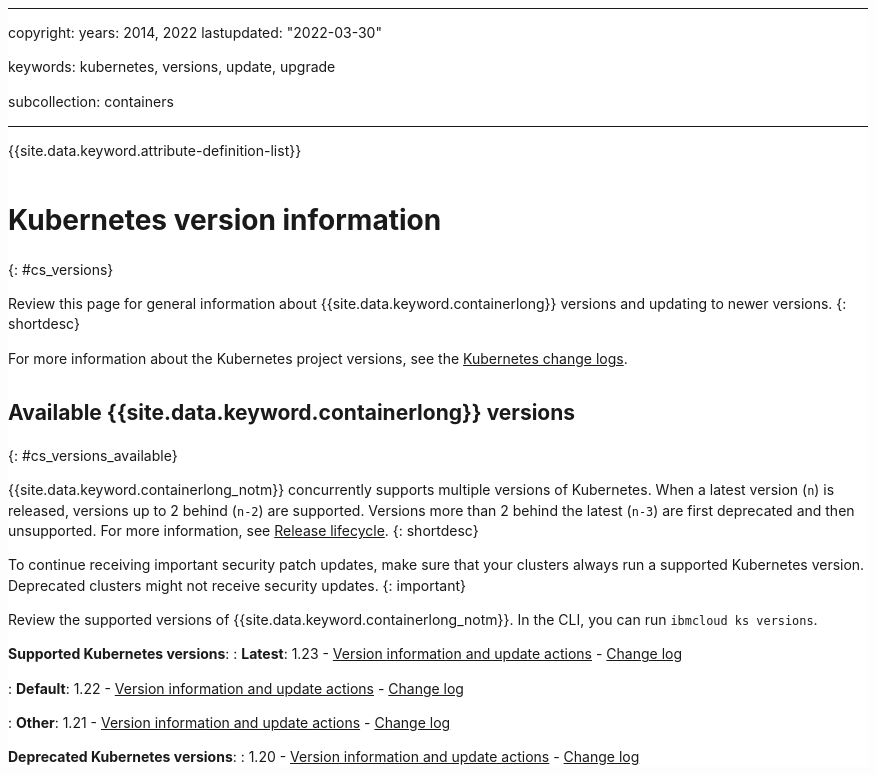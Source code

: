 
---

copyright:
  years: 2014, 2022
lastupdated: "2022-03-30"

keywords: kubernetes, versions, update, upgrade

subcollection: containers

---

{{site.data.keyword.attribute-definition-list}}


# Kubernetes version information  
{: #cs_versions}

Review this page for general information about {{site.data.keyword.containerlong}} versions and updating to newer versions. 
{: shortdesc}

For more information about the Kubernetes project versions, see the [Kubernetes change logs](https://github.com/kubernetes/kubernetes/tree/master/CHANGELOG).

## Available {{site.data.keyword.containerlong}} versions
{: #cs_versions_available}

{{site.data.keyword.containerlong_notm}} concurrently supports multiple versions of Kubernetes. When a latest version (`n`) is released, versions up to 2 behind (`n-2`) are supported. Versions more than 2 behind the latest (`n-3`) are first deprecated and then unsupported. For more information, see [Release lifecycle](#release_lifecycle).
{: shortdesc}

To continue receiving important security patch updates, make sure that your clusters always run a supported Kubernetes version. Deprecated clusters might not receive security updates.
{: important}

Review the supported versions of {{site.data.keyword.containerlong_notm}}. In the CLI, you can run `ibmcloud ks versions`.

**Supported Kubernetes versions**:
:    **Latest**: 1.23
     - [Version information and update actions](/docs/containers?topic=containers-cs_versions_123)
     - [Change log](/docs/containers?topic=containers-changelog_123)
   
:    **Default**: 1.22
     - [Version information and update actions](/docs/containers?topic=containers-cs_versions_122)
     - [Change log](/docs/containers?topic=containers-changelog_122)

:    **Other**: 1.21
     - [Version information and update actions](/docs/containers?topic=containers-cs_versions_121)
     - [Change log](/docs/containers?topic=containers-changelog_121)

**Deprecated Kubernetes versions**:
:    1.20
     - [Version information and update actions](/docs/containers?topic=containers-cs_versions_120)
     - [Change log](/docs/containers?topic=containers-changelog_120)

